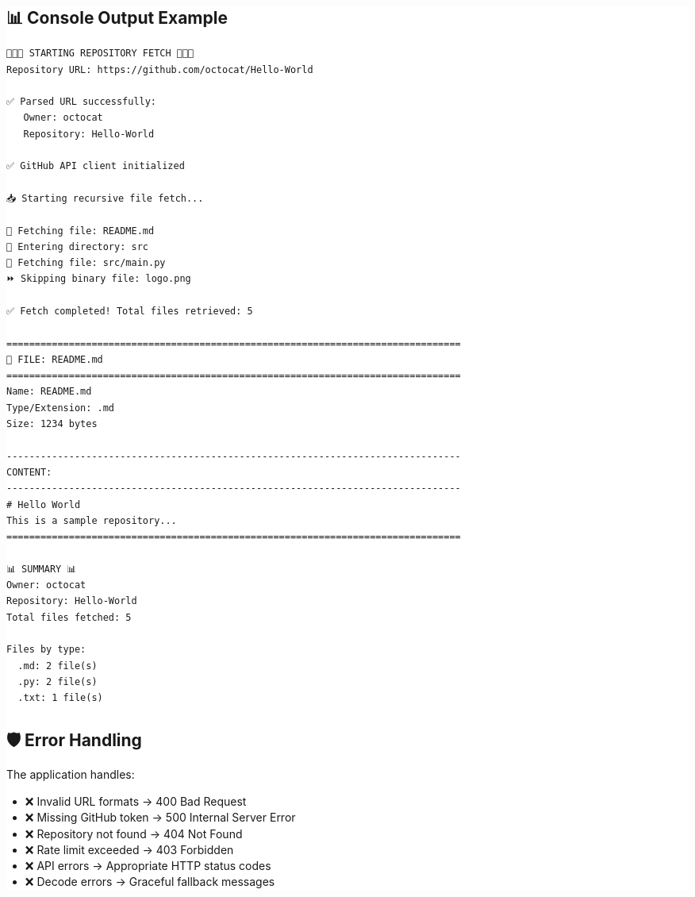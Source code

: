 ## 📊 Console Output Example

```
🚀🚀🚀 STARTING REPOSITORY FETCH 🚀🚀🚀
Repository URL: https://github.com/octocat/Hello-World

✅ Parsed URL successfully:
   Owner: octocat
   Repository: Hello-World

✅ GitHub API client initialized

📥 Starting recursive file fetch...

📄 Fetching file: README.md
📁 Entering directory: src
📄 Fetching file: src/main.py
⏩ Skipping binary file: logo.png

✅ Fetch completed! Total files retrieved: 5

================================================================================
📄 FILE: README.md
================================================================================
Name: README.md
Type/Extension: .md
Size: 1234 bytes

--------------------------------------------------------------------------------
CONTENT:
--------------------------------------------------------------------------------
# Hello World
This is a sample repository...
================================================================================

📊 SUMMARY 📊
Owner: octocat
Repository: Hello-World
Total files fetched: 5

Files by type:
  .md: 2 file(s)
  .py: 2 file(s)
  .txt: 1 file(s)
```

## 🛡️ Error Handling

The application handles:

- ❌ Invalid URL formats → 400 Bad Request
- ❌ Missing GitHub token → 500 Internal Server Error
- ❌ Repository not found → 404 Not Found
- ❌ Rate limit exceeded → 403 Forbidden
- ❌ API errors → Appropriate HTTP status codes
- ❌ Decode errors → Graceful fallback messages
